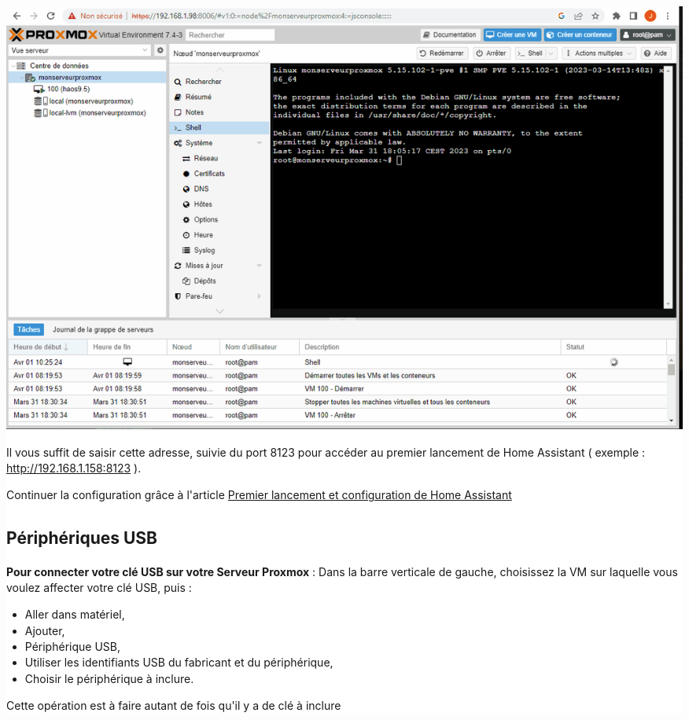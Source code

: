 ![Récuperation de l'IP de la VM HAOS](img/11-proxmox-recuperation-ip.gif "Récuperation de l'IP de la VM HAOS")

Il vous suffit de saisir cette adresse, suivie du port 8123 pour accéder au premier lancement de Home Assistant ( exemple : http://192.168.1.158:8123 ).

Continuer la configuration grâce à l'article [Premier lancement et configuration de Home Assistant](/ha_installation_premier_lancement)

## Périphériques USB

**Pour connecter votre clé USB sur votre Serveur Proxmox** :
Dans la barre verticale de gauche, choisissez la VM sur laquelle vous voulez affecter votre clé USB, puis : 

* Aller dans matériel,
* Ajouter,
* Périphérique USB,
* Utiliser les identifiants USB du fabricant et du périphérique,
* Choisir le périphérique à inclure.

Cette opération est à faire autant de fois qu'il y a de clé à inclure
